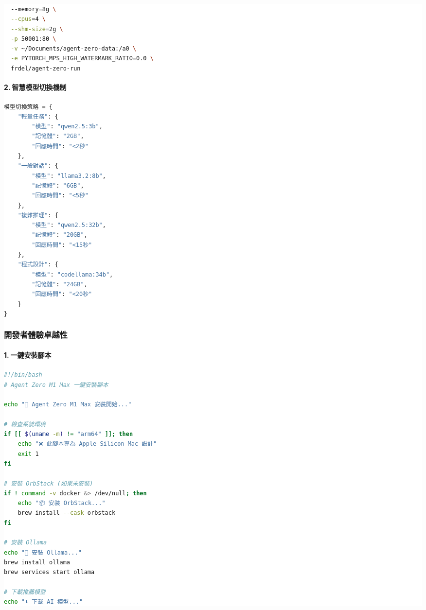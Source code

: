 ```bash
  --memory=8g \
  --cpus=4 \
  --shm-size=2g \
  -p 50001:80 \
  -v ~/Documents/agent-zero-data:/a0 \
  -e PYTORCH_MPS_HIGH_WATERMARK_RATIO=0.0 \
  frdel/agent-zero-run
```

#### 2. 智慧模型切換機制
```python
模型切換策略 = {
    "輕量任務": {
        "模型": "qwen2.5:3b",
        "記憶體": "2GB",
        "回應時間": "<2秒"
    },
    "一般對話": {
        "模型": "llama3.2:8b", 
        "記憶體": "6GB",
        "回應時間": "<5秒"
    },
    "複雜推理": {
        "模型": "qwen2.5:32b",
        "記憶體": "20GB", 
        "回應時間": "<15秒"
    },
    "程式設計": {
        "模型": "codellama:34b",
        "記憶體": "24GB",
        "回應時間": "<20秒"
    }
}
```

### 開發者體驗卓越性

#### 1. 一鍵安裝腳本
```bash
#!/bin/bash
# Agent Zero M1 Max 一鍵安裝腳本

echo "🚀 Agent Zero M1 Max 安裝開始..."

# 檢查系統環境
if [[ $(uname -m) != "arm64" ]]; then
    echo "❌ 此腳本專為 Apple Silicon Mac 設計"
    exit 1
fi

# 安裝 OrbStack (如果未安裝)
if ! command -v docker &> /dev/null; then
    echo "📦 安裝 OrbStack..."
    brew install --cask orbstack
fi

# 安裝 Ollama
echo "🧠 安裝 Ollama..."
brew install ollama
brew services start ollama

# 下載推薦模型
echo "⬇️ 下載 AI 模型..."
```